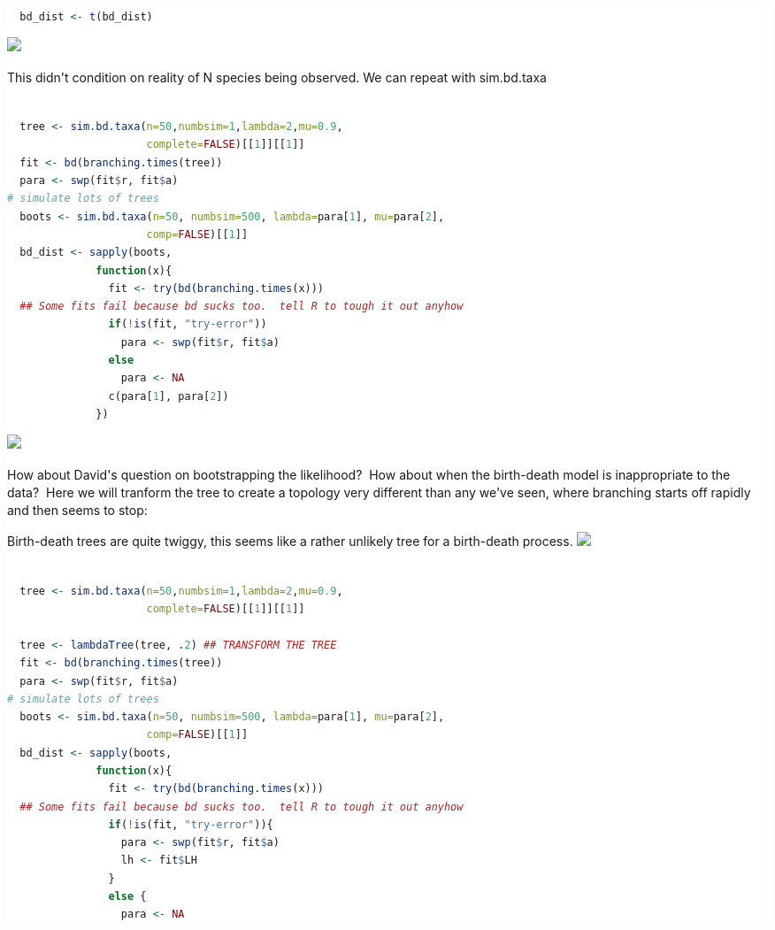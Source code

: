 ```r
  bd_dist <- t(bd_dist)

```


![]( http://farm4.staticflickr.com/3218/5736235990_81f961bf72_o.png )


This didn't condition on reality of N species being observed.  We can repeat with sim.bd.taxa


```r

  tree <- sim.bd.taxa(n=50,numbsim=1,lambda=2,mu=0.9,
                      complete=FALSE)[[1]][[1]]
  fit <- bd(branching.times(tree))
  para <- swp(fit$r, fit$a)
# simulate lots of trees
  boots <- sim.bd.taxa(n=50, numbsim=500, lambda=para[1], mu=para[2],
                      comp=FALSE)[[1]]
  bd_dist <- sapply(boots,
              function(x){
                fit <- try(bd(branching.times(x)))
  ## Some fits fail because bd sucks too.  tell R to tough it out anyhow
                if(!is(fit, "try-error"))
                  para <- swp(fit$r, fit$a)
                else
                  para <- NA
                c(para[1], para[2])
              })

```


![]( http://farm4.staticflickr.com/3276/5735704383_02c969ccb8_o.png )


How about David's question on bootstrapping the likelihood?  How about when the birth-death model is inappropriate to the data?  Here we will tranform the tree to create a topology very different than any we've seen, where branching starts off rapidly and then seems to stop:

Birth-death trees are quite twiggy, this seems like a rather unlikely tree for a birth-death process.
![]( http://farm6.staticflickr.com/5182/5736268982_d689ba66cb_o.png )



```r

  tree <- sim.bd.taxa(n=50,numbsim=1,lambda=2,mu=0.9,
                      complete=FALSE)[[1]][[1]]

  tree <- lambdaTree(tree, .2) ## TRANSFORM THE TREE
  fit <- bd(branching.times(tree))
  para <- swp(fit$r, fit$a)
# simulate lots of trees
  boots <- sim.bd.taxa(n=50, numbsim=500, lambda=para[1], mu=para[2],
                      comp=FALSE)[[1]]
  bd_dist <- sapply(boots,
              function(x){
                fit <- try(bd(branching.times(x)))
  ## Some fits fail because bd sucks too.  tell R to tough it out anyhow
                if(!is(fit, "try-error")){
                  para <- swp(fit$r, fit$a)
                  lh <- fit$LH
                }
                else {
                  para <- NA
```